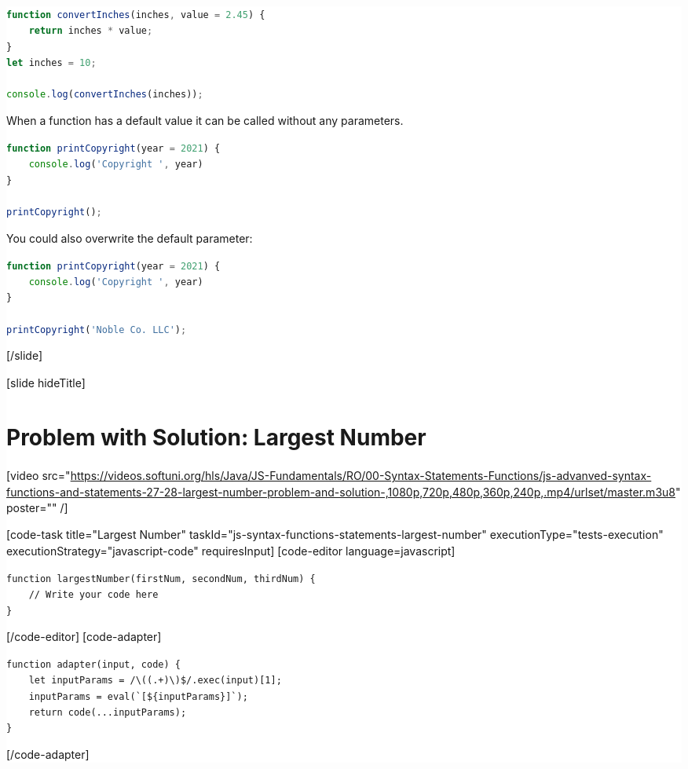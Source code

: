 ```js live
function convertInches(inches, value = 2.45) {
    return inches * value;
}
let inches = 10;

console.log(convertInches(inches));
```
When a function has a default value it can be called without any parameters.

```js live
function printCopyright(year = 2021) {
    console.log('Copyright ', year)
}

printCopyright();
```
You could also overwrite the default parameter:

```js live
function printCopyright(year = 2021) {
    console.log('Copyright ', year)
}

printCopyright('Noble Co. LLC');
```


[/slide]

[slide hideTitle]

# Problem with Solution: Largest Number

[video src="https://videos.softuni.org/hls/Java/JS-Fundamentals/RO/00-Syntax-Statements-Functions/js-advanved-syntax-functions-and-statements-27-28-largest-number-problem-and-solution-,1080p,720p,480p,360p,240p,.mp4/urlset/master.m3u8" poster="" /]

[code-task title="Largest Number" taskId="js-syntax-functions-statements-largest-number" executionType="tests-execution" executionStrategy="javascript-code" requiresInput]
[code-editor language=javascript]
```
function largestNumber(firstNum, secondNum, thirdNum) {
    // Write your code here
}
```
[/code-editor]
[code-adapter]
```
function adapter(input, code) {
    let inputParams = /\((.+)\)$/.exec(input)[1];
    inputParams = eval(`[${inputParams}]`);
    return code(...inputParams);
}
```
[/code-adapter]
